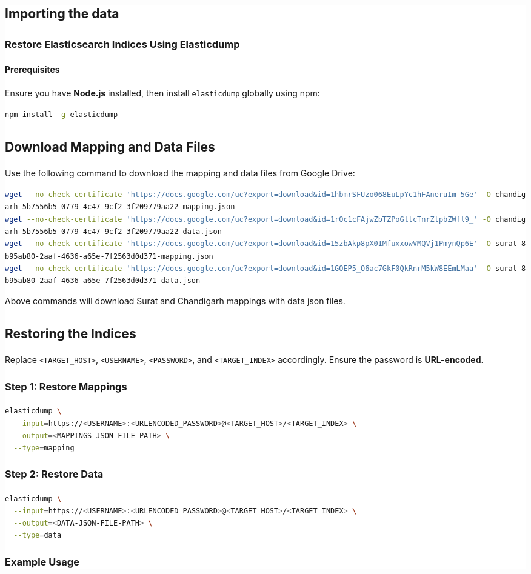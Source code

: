 
## Importing the data
### Restore Elasticsearch Indices Using Elasticdump

#### Prerequisites

Ensure you have **Node.js** installed, then install `elasticdump` globally using npm:

```sh
npm install -g elasticdump
```

## Download Mapping and Data Files

Use the following command to download the mapping and data files from Google Drive:

```sh
wget --no-check-certificate 'https://docs.google.com/uc?export=download&id=1hbmrSFUzo068EuLpYc1hFAneruIm-5Ge' -O chandigarh-5b7556b5-0779-4c47-9cf2-3f209779aa22-mapping.json
wget --no-check-certificate 'https://docs.google.com/uc?export=download&id=1rQc1cFAjwZbTZPoGltcTnrZtpbZWfl9_' -O chandigarh-5b7556b5-0779-4c47-9cf2-3f209779aa22-data.json
wget --no-check-certificate 'https://docs.google.com/uc?export=download&id=15zbAkp8pX0IMfuxxowVMQVj1PmynQp6E' -O surat-8b95ab80-2aaf-4636-a65e-7f2563d0d371-mapping.json
wget --no-check-certificate 'https://docs.google.com/uc?export=download&id=1GOEP5_O6ac7GkF0QkRnrM5kW8EEmLMaa' -O surat-8b95ab80-2aaf-4636-a65e-7f2563d0d371-data.json
```

Above commands will download Surat and Chandigarh mappings with data json files.

## Restoring the Indices

Replace `<TARGET_HOST>`, `<USERNAME>`, `<PASSWORD>`, and `<TARGET_INDEX>` accordingly.
Ensure the password is **URL-encoded**.

### Step 1: Restore Mappings

```sh
elasticdump \
  --input=https://<USERNAME>:<URLENCODED_PASSWORD>@<TARGET_HOST>/<TARGET_INDEX> \
  --output=<MAPPINGS-JSON-FILE-PATH> \
  --type=mapping
```

### Step 2: Restore Data

```sh
elasticdump \
  --input=https://<USERNAME>:<URLENCODED_PASSWORD>@<TARGET_HOST>/<TARGET_INDEX> \
  --output=<DATA-JSON-FILE-PATH> \
  --type=data
```

### Example Usage
